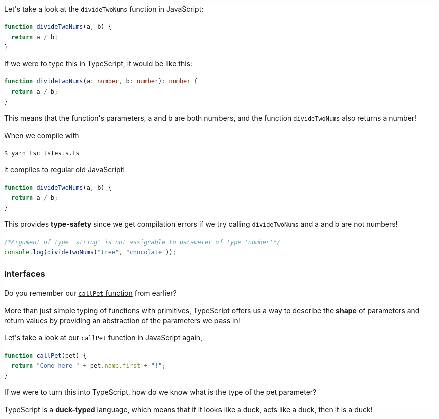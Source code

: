 Let's take a look at the `divideTwoNums` function in JavaScript:

```js
function divideTwoNums(a, b) {
  return a / b;
}
```

If we were to type this in TypeScript, it would be like this:

```ts
function divideTwoNums(a: number, b: number): number {
  return a / b;
}
```

This means that the function's parameters, a and b are both numbers, and
the function `divideTwoNums` also returns a number!

When we compile with

```sh
$ yarn tsc tsTests.ts
```

it compiles to regular old JavaScript!

```js
function divideTwoNums(a, b) {
  return a / b;
}
```

This provides **type-safety** since we get compilation errors if we try calling `divideTwoNums` and a and b are not numbers!

```ts
/*Argument of type 'string' is not assignable to parameter of type 'number'*/
console.log(divideTwoNums("tree", "chocolate"));
```

### Interfaces

Do you remember our [`callPet` function](#refactoring-struggles) from earlier?

More than just simple typing of functions with primitives, TypeScript offers us a way to describe the **shape** of parameters and return values by providing an abstraction of the parameters we pass in!

Let's take a look at our `callPet` function in JavaScript again,

```js
function callPet(pet) {
  return "Come here " + pet.name.first + "!";
}
```

If we were to turn this into TypeScript, how do we know what is the type of the pet parameter?

TypeScript is a **duck-typed** language, which means that if it looks like a duck, acts like a duck, then it is a duck!
